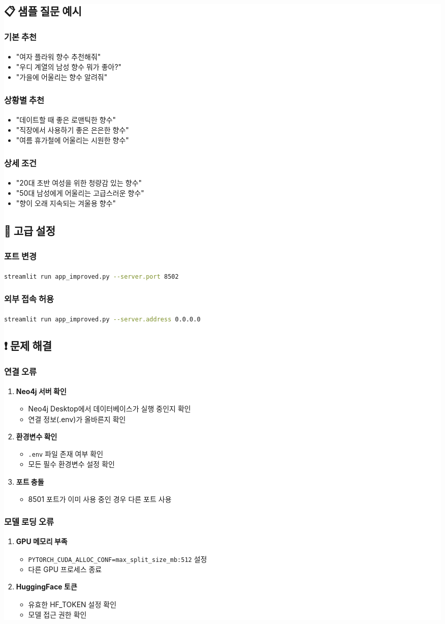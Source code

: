 ## 📋 샘플 질문 예시

### 기본 추천
- "여자 플라워 향수 추천해줘"
- "우디 계열의 남성 향수 뭐가 좋아?"
- "가을에 어울리는 향수 알려줘"

### 상황별 추천
- "데이트할 때 좋은 로맨틱한 향수"
- "직장에서 사용하기 좋은 은은한 향수"
- "여름 휴가철에 어울리는 시원한 향수"

### 상세 조건
- "20대 초반 여성을 위한 청량감 있는 향수"
- "50대 남성에게 어울리는 고급스러운 향수"
- "향이 오래 지속되는 겨울용 향수"

## 🔧 고급 설정

### 포트 변경
```bash
streamlit run app_improved.py --server.port 8502
```

### 외부 접속 허용
```bash
streamlit run app_improved.py --server.address 0.0.0.0
```

## ❗ 문제 해결

### 연결 오류
1. **Neo4j 서버 확인**
   - Neo4j Desktop에서 데이터베이스가 실행 중인지 확인
   - 연결 정보(.env)가 올바른지 확인

2. **환경변수 확인**
   - `.env` 파일 존재 여부 확인
   - 모든 필수 환경변수 설정 확인

3. **포트 충돌**
   - 8501 포트가 이미 사용 중인 경우 다른 포트 사용

### 모델 로딩 오류
1. **GPU 메모리 부족**
   - `PYTORCH_CUDA_ALLOC_CONF=max_split_size_mb:512` 설정
   - 다른 GPU 프로세스 종료

2. **HuggingFace 토큰**
   - 유효한 HF_TOKEN 설정 확인
   - 모델 접근 권한 확인
